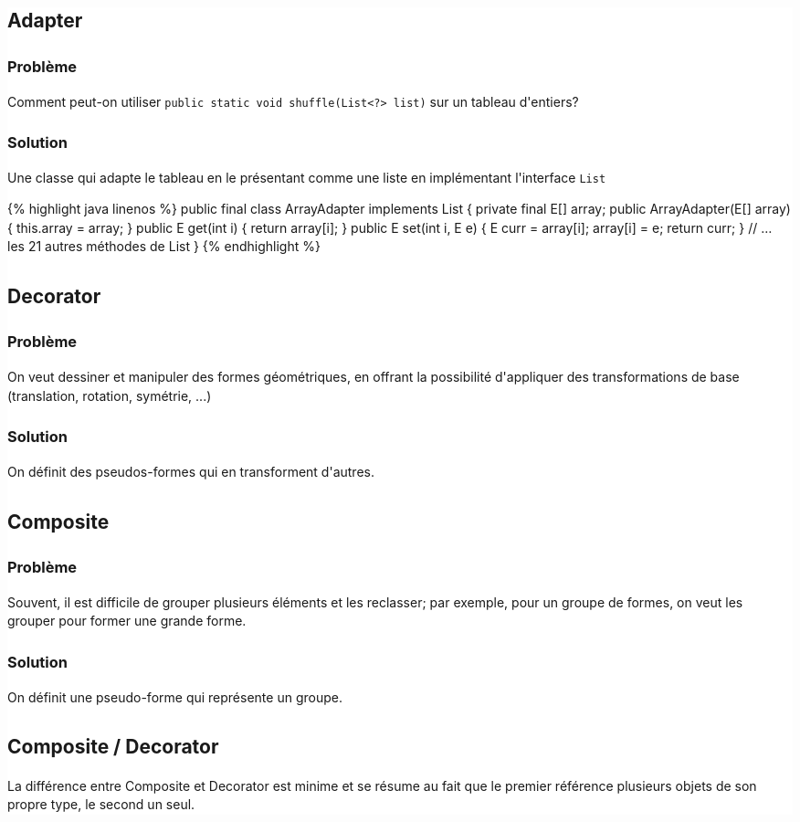 ## Adapter

### Problème
Comment peut-on utiliser `public static void shuffle(List<?> list)` sur un tableau d'entiers?

### Solution
Une classe qui adapte le tableau en le présentant comme une liste en implémentant l'interface `List`

{% highlight java linenos %}
public final class ArrayAdapter<E>
    implements List<E> {
        private final E[] array;
        public ArrayAdapter(E[] array) {
        this.array = array;
    }
    public E get(int i) { return array[i]; }
    public E set(int i, E e) {
        E curr = array[i];
        array[i] = e;
        return curr;
    }
    // … les 21 autres méthodes de List
}
{% endhighlight %}

## Decorator

### Problème
On veut dessiner et manipuler des formes géométriques, en offrant la possibilité d'appliquer des transformations de base (translation, rotation, symétrie, ...)

### Solution
On définit des pseudos-formes qui en transforment d'autres.

## Composite

### Problème
Souvent, il est difficile de grouper plusieurs éléments et les reclasser; par exemple, pour un groupe de formes, on veut les grouper pour former une grande forme.

### Solution
On définit une pseudo-forme qui représente un groupe.

## Composite / Decorator
La différence entre Composite et Decorator est minime et se résume au fait que le premier référence plusieurs objets de son propre type, le second un seul.
